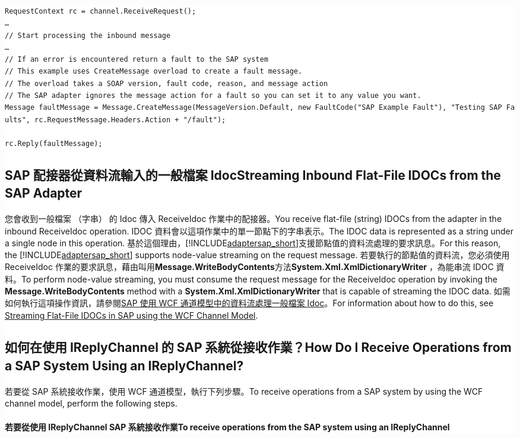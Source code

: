 ```  
RequestContext rc = channel.ReceiveRequest();  
…  
// Start processing the inbound message  
…  
// If an error is encountered return a fault to the SAP system  
// This example uses CreateMessage overload to create a fault message.  
// The overload takes a SOAP version, fault code, reason, and message action  
// The SAP adapter ignores the message action for a fault so you can set it to any value you want.   
Message faultMessage = Message.CreateMessage(MessageVersion.Default, new FaultCode("SAP Example Fault"), "Testing SAP Faults", rc.RequestMessage.Headers.Action + "/fault");  
  
rc.Reply(faultMessage);  
```  
  
## <a name="streaming-inbound-flat-file-idocs-from-the-sap-adapter"></a><span data-ttu-id="d0dc2-157">SAP 配接器從資料流輸入的一般檔案 Idoc</span><span class="sxs-lookup"><span data-stu-id="d0dc2-157">Streaming Inbound Flat-File IDOCs from the SAP Adapter</span></span>  
 <span data-ttu-id="d0dc2-158">您會收到一般檔案 （字串） 的 Idoc 傳入 ReceiveIdoc 作業中的配接器。</span><span class="sxs-lookup"><span data-stu-id="d0dc2-158">You receive flat-file (string) IDOCs from the adapter in the inbound ReceiveIdoc operation.</span></span> <span data-ttu-id="d0dc2-159">IDOC 資料會以這項作業中的單一節點下的字串表示。</span><span class="sxs-lookup"><span data-stu-id="d0dc2-159">The IDOC data is represented as a string under a single node in this operation.</span></span> <span data-ttu-id="d0dc2-160">基於這個理由，[!INCLUDE[adaptersap_short](../../includes/adaptersap-short-md.md)]支援節點值的資料流處理的要求訊息。</span><span class="sxs-lookup"><span data-stu-id="d0dc2-160">For this reason, the [!INCLUDE[adaptersap_short](../../includes/adaptersap-short-md.md)] supports node-value streaming on the request message.</span></span> <span data-ttu-id="d0dc2-161">若要執行的節點值的資料流，您必須使用 ReceiveIdoc 作業的要求訊息，藉由叫用**Message.WriteBodyContents**方法**System.Xml.XmlDictionaryWriter** ，為能串流 IDOC 資料。</span><span class="sxs-lookup"><span data-stu-id="d0dc2-161">To perform node-value streaming, you must consume the request message for the ReceiveIdoc operation by invoking the **Message.WriteBodyContents** method with a **System.Xml.XmlDictionaryWriter** that is capable of streaming the IDOC data.</span></span> <span data-ttu-id="d0dc2-162">如需如何執行這項操作資訊，請參閱[SAP 使用 WCF 通道模型中的資料流處理一般檔案 Idoc](../../adapters-and-accelerators/adapter-sap/stream-flat-file-idocs-in-sap-using-the-wcf-channel-model.md)。</span><span class="sxs-lookup"><span data-stu-id="d0dc2-162">For information about how to do this, see [Streaming Flat-File IDOCs in SAP using the WCF Channel Model](../../adapters-and-accelerators/adapter-sap/stream-flat-file-idocs-in-sap-using-the-wcf-channel-model.md).</span></span>  
  
## <a name="how-do-i-receive-operations-from-a-sap-system-using-an-ireplychannel"></a><span data-ttu-id="d0dc2-163">如何在使用 IReplyChannel 的 SAP 系統從接收作業？</span><span class="sxs-lookup"><span data-stu-id="d0dc2-163">How Do I Receive Operations from a SAP System Using an IReplyChannel?</span></span>  
 <span data-ttu-id="d0dc2-164">若要從 SAP 系統接收作業，使用 WCF 通道模型，執行下列步驟。</span><span class="sxs-lookup"><span data-stu-id="d0dc2-164">To receive operations from a SAP system by using the WCF channel model, perform the following steps.</span></span>  
  
#### <a name="to-receive-operations-from-the-sap-system-using-an-ireplychannel"></a><span data-ttu-id="d0dc2-165">若要從使用 IReplyChannel SAP 系統接收作業</span><span class="sxs-lookup"><span data-stu-id="d0dc2-165">To receive operations from the SAP system using an IReplyChannel</span></span>  
  